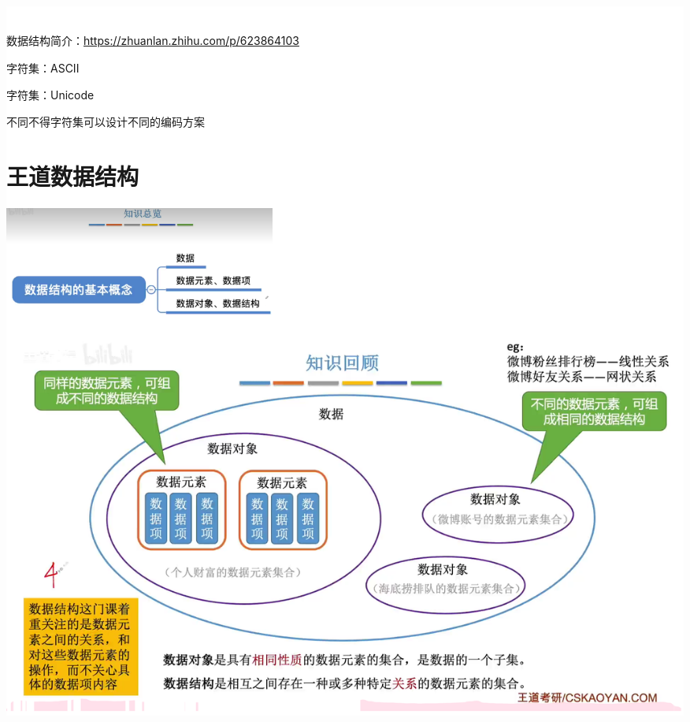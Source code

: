​	





数据结构简介：https://zhuanlan.zhihu.com/p/623864103

字符集：ASCII

字符集：Unicode

不同不得字符集可以设计不同的编码方案





# 王道数据结构

<img src="./assets/assets.数据结构/image-20240425211045709.png" alt="image-20240425211045709" style="zoom:33%;" />



![image-20240425211703634](./assets/assets.数据结构/image-20240425211703634.png)
